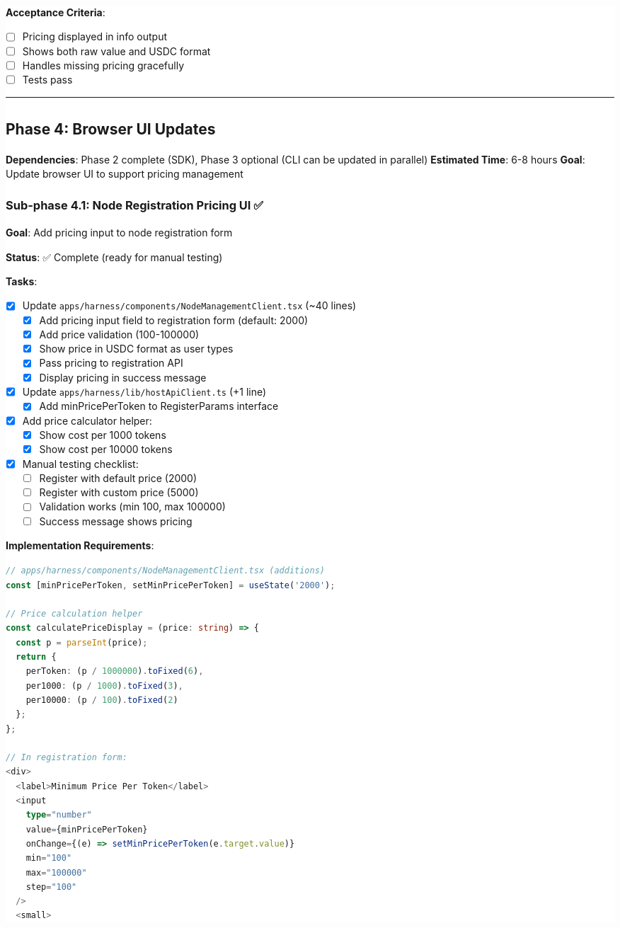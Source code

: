 **Acceptance Criteria**:
- [ ] Pricing displayed in info output
- [ ] Shows both raw value and USDC format
- [ ] Handles missing pricing gracefully
- [ ] Tests pass

---

## Phase 4: Browser UI Updates

**Dependencies**: Phase 2 complete (SDK), Phase 3 optional (CLI can be updated in parallel)
**Estimated Time**: 6-8 hours
**Goal**: Update browser UI to support pricing management

### Sub-phase 4.1: Node Registration Pricing UI ✅

**Goal**: Add pricing input to node registration form

**Status**: ✅ Complete (ready for manual testing)

**Tasks**:
- [x] Update `apps/harness/components/NodeManagementClient.tsx` (~40 lines)
  - [x] Add pricing input field to registration form (default: 2000)
  - [x] Add price validation (100-100000)
  - [x] Show price in USDC format as user types
  - [x] Pass pricing to registration API
  - [x] Display pricing in success message
- [x] Update `apps/harness/lib/hostApiClient.ts` (+1 line)
  - [x] Add minPricePerToken to RegisterParams interface
- [x] Add price calculator helper:
  - [x] Show cost per 1000 tokens
  - [x] Show cost per 10000 tokens
- [x] Manual testing checklist:
  - [ ] Register with default price (2000)
  - [ ] Register with custom price (5000)
  - [ ] Validation works (min 100, max 100000)
  - [ ] Success message shows pricing

**Implementation Requirements**:
```typescript
// apps/harness/components/NodeManagementClient.tsx (additions)
const [minPricePerToken, setMinPricePerToken] = useState('2000');

// Price calculation helper
const calculatePriceDisplay = (price: string) => {
  const p = parseInt(price);
  return {
    perToken: (p / 1000000).toFixed(6),
    per1000: (p / 1000).toFixed(3),
    per10000: (p / 100).toFixed(2)
  };
};

// In registration form:
<div>
  <label>Minimum Price Per Token</label>
  <input
    type="number"
    value={minPricePerToken}
    onChange={(e) => setMinPricePerToken(e.target.value)}
    min="100"
    max="100000"
    step="100"
  />
  <small>
```